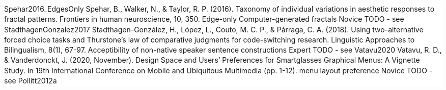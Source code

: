 </tr>
<tr>
<td style="text-align:left;">
Spehar2016_EdgesOnly
</td>
<td style="text-align:left;">
Spehar, B., Walker, N., & Taylor, R. P. (2016). Taxonomy of individual
variations in aesthetic responses to fractal patterns. Frontiers in
human neuroscience, 10, 350.
</td>
<td style="text-align:left;">
Edge-only Computer-generated fractals
</td>
<td style="text-align:left;">
Novice
</td>
<td style="text-align:left;">
TODO - see <https://github.com/georgekinnear/cj-meta-analysis/issues/11>
</td>
</tr>
<tr>
<td style="text-align:left;">
StadthagenGonzalez2017
</td>
<td style="text-align:left;">
Stadthagen-González, H., López, L., Couto, M. C. P., & Párraga, C. A.
(2018). Using two-alternative forced choice tasks and Thurstone’s law of
comparative judgments for code-switching research. Linguistic Approaches
to Bilingualism, 8(1), 67-97.
</td>
<td style="text-align:left;">
Acceptibility of non-native speaker sentence constructions
</td>
<td style="text-align:left;">
Expert
</td>
<td style="text-align:left;">
TODO - see <https://github.com/georgekinnear/cj-meta-analysis/issues/12>
</td>
</tr>
<tr>
<td style="text-align:left;">
Vatavu2020
</td>
<td style="text-align:left;">
Vatavu, R. D., & Vanderdonckt, J. (2020, November). Design Space and
Users’ Preferences for Smartglasses Graphical Menus: A Vignette Study.
In 19th International Conference on Mobile and Ubiquitous
Multimedia (pp. 1-12).
</td>
<td style="text-align:left;">
menu layout preference
</td>
<td style="text-align:left;">
Novice
</td>
<td style="text-align:left;">
TODO - see <https://github.com/georgekinnear/cj-meta-analysis/issues/13>
</td>
</tr>
<tr>
<td style="text-align:left;">
Pollitt2012a
</td>